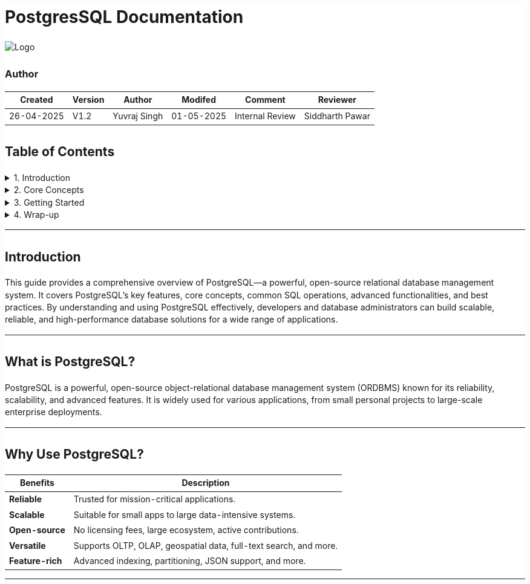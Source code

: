 
# PostgresSQL Documentation

![Logo](https://miro.medium.com/v2/resize:fit:610/1*lZrXmWJRDLqIImJThs5Lrw.png)

### Author
| Created     | Version | Author        | Modifed | Comment           | Reviewer         |
|-------------|---------|---------------|-------|------------|------------------|
| 26-04-2025  | V1.2     | Yuvraj Singh | 01-05-2025 | Internal Review   | Siddharth Pawar  |


## Table of Contents

<details><summary>1. Introduction</summary></details>

<details><summary>2. Core Concepts</summary></details>

<details><summary>3. Getting Started</summary></details>

<details><summary>4. Wrap-up</summary></details>

---

## Introduction
This guide provides a comprehensive overview of PostgreSQL—a powerful, open-source relational database management system. It covers PostgreSQL’s key features, core concepts, common SQL operations, advanced functionalities, and best practices. By understanding and using PostgreSQL effectively, developers and database administrators can build scalable, reliable, and high-performance database solutions for a wide range of applications. 

---

## What is PostgreSQL?
PostgreSQL is a powerful, open-source object-relational database management system (ORDBMS) known for its reliability, scalability, and advanced features. It is widely used for various applications, from small personal projects to large-scale enterprise deployments.

---

## Why Use PostgreSQL?
| Benefits          | Description                                               |
|-------------------|------------------------------------------------------------|
| **Reliable**      | Trusted for mission-critical applications.                |
| **Scalable**      | Suitable for small apps to large data-intensive systems.  |
| **Open-source**   | No licensing fees, large ecosystem, active contributions. |
| **Versatile**     | Supports OLTP, OLAP, geospatial data, full-text search, and more. |
| **Feature-rich**  | Advanced indexing, partitioning, JSON support, and more.   |

---